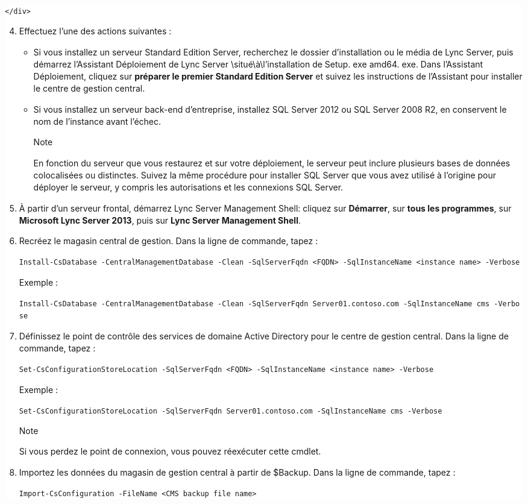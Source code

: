     
    </div>

4.  Effectuez l’une des actions suivantes :
    
      - Si vous installez un serveur Standard Edition Server, recherchez le dossier d’installation ou le média de Lync Server, puis démarrez l’Assistant Déploiement de Lync Server \\situé\\à\\l’installation de Setup. exe amd64. exe. Dans l’Assistant Déploiement, cliquez sur **préparer le premier Standard Edition Server** et suivez les instructions de l’Assistant pour installer le centre de gestion central.
    
      - Si vous installez un serveur back-end d’entreprise, installez SQL Server 2012 ou SQL Server 2008 R2, en conservent le nom de l’instance avant l’échec.
        
        <div>
        

        > [!NOTE]  
        > En fonction du serveur que vous restaurez et sur votre déploiement, le serveur peut inclure plusieurs bases de données colocalisées ou distinctes. Suivez la même procédure pour installer SQL Server que vous avez utilisé à l’origine pour déployer le serveur, y compris les autorisations et les connexions SQL Server.

        
        </div>

5.  À partir d’un serveur frontal, démarrez Lync Server Management Shell: cliquez sur **Démarrer**, sur **tous les programmes**, sur **Microsoft Lync Server 2013**, puis sur **Lync Server Management Shell**.

6.  Recréez le magasin central de gestion. Dans la ligne de commande, tapez :
    
        Install-CsDatabase -CentralManagementDatabase -Clean -SqlServerFqdn <FQDN> -SqlInstanceName <instance name> -Verbose
    
    Exemple :
    
        Install-CsDatabase -CentralManagementDatabase -Clean -SqlServerFqdn Server01.contoso.com -SqlInstanceName cms -Verbose

7.  Définissez le point de contrôle des services de domaine Active Directory pour le centre de gestion central. Dans la ligne de commande, tapez :
    
        Set-CsConfigurationStoreLocation -SqlServerFqdn <FQDN> -SqlInstanceName <instance name> -Verbose
    
    Exemple :
    
        Set-CsConfigurationStoreLocation -SqlServerFqdn Server01.contoso.com -SqlInstanceName cms -Verbose
    
    <div>
    

    > [!NOTE]  
    > Si vous perdez le point de connexion, vous pouvez réexécuter cette cmdlet.

    
    </div>

8.  Importez les données du magasin de gestion central à partir de $Backup. Dans la ligne de commande, tapez :
    
        Import-CsConfiguration -FileName <CMS backup file name>
    